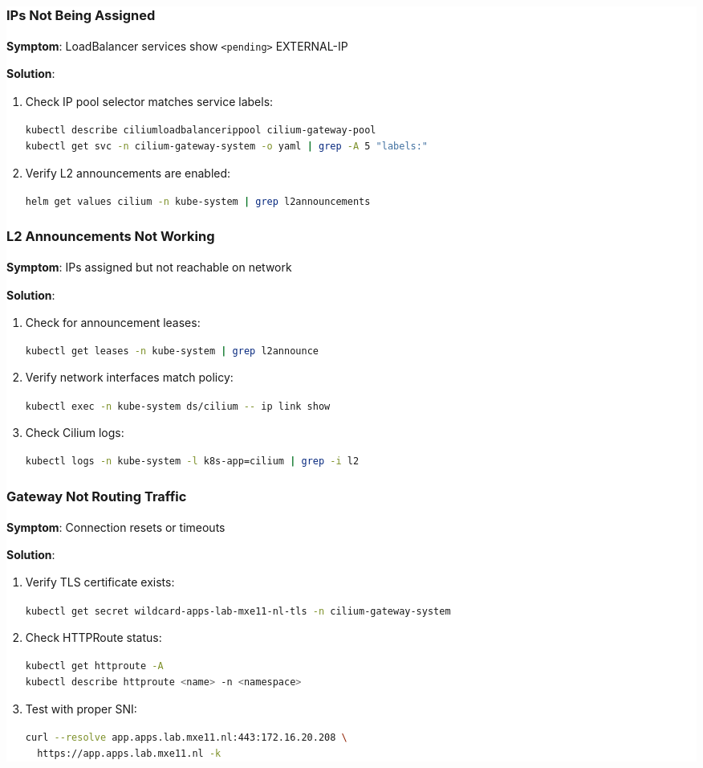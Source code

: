 ### IPs Not Being Assigned

**Symptom**: LoadBalancer services show `<pending>` EXTERNAL-IP

**Solution**:
1. Check IP pool selector matches service labels:
   ```bash
   kubectl describe ciliumloadbalancerippool cilium-gateway-pool
   kubectl get svc -n cilium-gateway-system -o yaml | grep -A 5 "labels:"
   ```

2. Verify L2 announcements are enabled:
   ```bash
   helm get values cilium -n kube-system | grep l2announcements
   ```

### L2 Announcements Not Working

**Symptom**: IPs assigned but not reachable on network

**Solution**:
1. Check for announcement leases:
   ```bash
   kubectl get leases -n kube-system | grep l2announce
   ```

2. Verify network interfaces match policy:
   ```bash
   kubectl exec -n kube-system ds/cilium -- ip link show
   ```

3. Check Cilium logs:
   ```bash
   kubectl logs -n kube-system -l k8s-app=cilium | grep -i l2
   ```

### Gateway Not Routing Traffic

**Symptom**: Connection resets or timeouts

**Solution**:
1. Verify TLS certificate exists:
   ```bash
   kubectl get secret wildcard-apps-lab-mxe11-nl-tls -n cilium-gateway-system
   ```

2. Check HTTPRoute status:
   ```bash
   kubectl get httproute -A
   kubectl describe httproute <name> -n <namespace>
   ```

3. Test with proper SNI:
   ```bash
   curl --resolve app.apps.lab.mxe11.nl:443:172.16.20.208 \
     https://app.apps.lab.mxe11.nl -k
   ```

